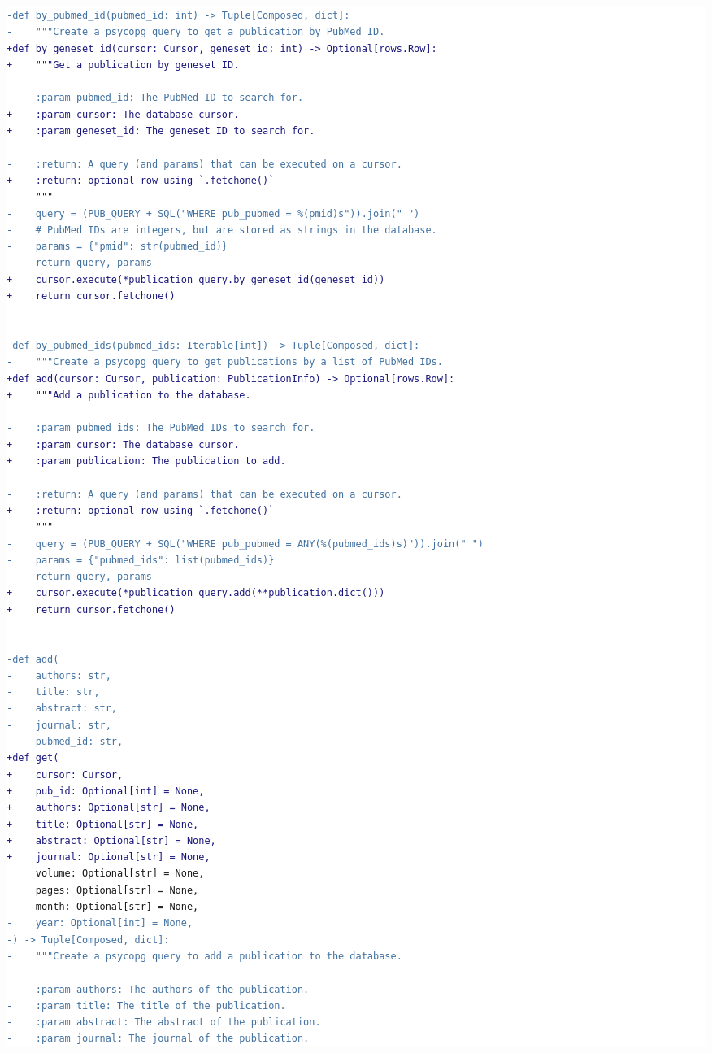 ```diff
-def by_pubmed_id(pubmed_id: int) -> Tuple[Composed, dict]:
-    """Create a psycopg query to get a publication by PubMed ID.
+def by_geneset_id(cursor: Cursor, geneset_id: int) -> Optional[rows.Row]:
+    """Get a publication by geneset ID.
 
-    :param pubmed_id: The PubMed ID to search for.
+    :param cursor: The database cursor.
+    :param geneset_id: The geneset ID to search for.
 
-    :return: A query (and params) that can be executed on a cursor.
+    :return: optional row using `.fetchone()`
     """
-    query = (PUB_QUERY + SQL("WHERE pub_pubmed = %(pmid)s")).join(" ")
-    # PubMed IDs are integers, but are stored as strings in the database.
-    params = {"pmid": str(pubmed_id)}
-    return query, params
+    cursor.execute(*publication_query.by_geneset_id(geneset_id))
+    return cursor.fetchone()
 
 
-def by_pubmed_ids(pubmed_ids: Iterable[int]) -> Tuple[Composed, dict]:
-    """Create a psycopg query to get publications by a list of PubMed IDs.
+def add(cursor: Cursor, publication: PublicationInfo) -> Optional[rows.Row]:
+    """Add a publication to the database.
 
-    :param pubmed_ids: The PubMed IDs to search for.
+    :param cursor: The database cursor.
+    :param publication: The publication to add.
 
-    :return: A query (and params) that can be executed on a cursor.
+    :return: optional row using `.fetchone()`
     """
-    query = (PUB_QUERY + SQL("WHERE pub_pubmed = ANY(%(pubmed_ids)s)")).join(" ")
-    params = {"pubmed_ids": list(pubmed_ids)}
-    return query, params
+    cursor.execute(*publication_query.add(**publication.dict()))
+    return cursor.fetchone()
 
 
-def add(
-    authors: str,
-    title: str,
-    abstract: str,
-    journal: str,
-    pubmed_id: str,
+def get(
+    cursor: Cursor,
+    pub_id: Optional[int] = None,
+    authors: Optional[str] = None,
+    title: Optional[str] = None,
+    abstract: Optional[str] = None,
+    journal: Optional[str] = None,
     volume: Optional[str] = None,
     pages: Optional[str] = None,
     month: Optional[str] = None,
-    year: Optional[int] = None,
-) -> Tuple[Composed, dict]:
-    """Create a psycopg query to add a publication to the database.
-
-    :param authors: The authors of the publication.
-    :param title: The title of the publication.
-    :param abstract: The abstract of the publication.
-    :param journal: The journal of the publication.
```